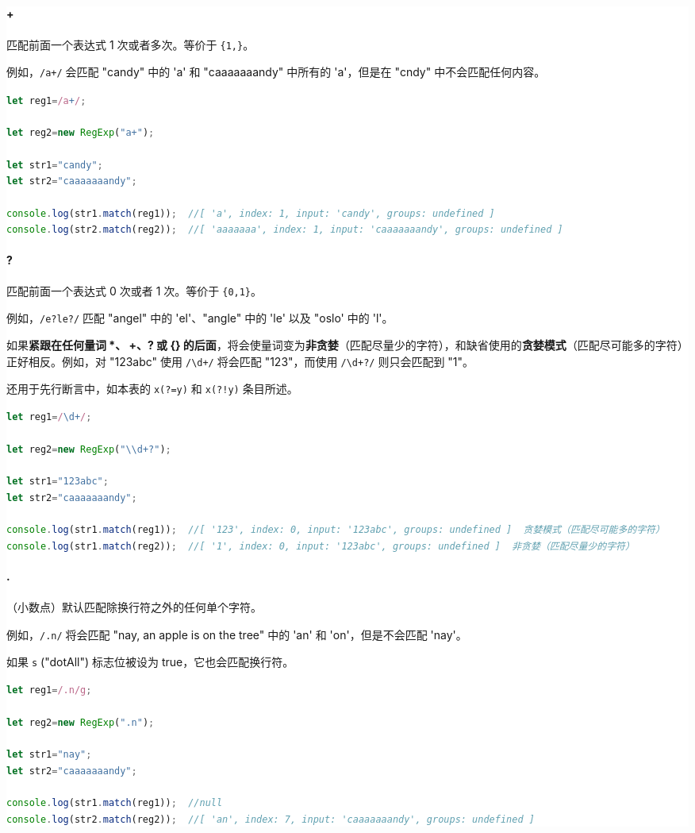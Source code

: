 #### +

匹配前面一个表达式 1 次或者多次。等价于 `{1,}`。

例如，`/a+/` 会匹配 "candy" 中的 'a' 和 "caaaaaaandy" 中所有的 'a'，但是在 "cndy" 中不会匹配任何内容。

```js
let reg1=/a+/;

let reg2=new RegExp("a+");

let str1="candy";
let str2="caaaaaaandy";

console.log(str1.match(reg1));  //[ 'a', index: 1, input: 'candy', groups: undefined ]
console.log(str2.match(reg2));  //[ 'aaaaaaa', index: 1, input: 'caaaaaaandy', groups: undefined ]

```

#### ?

匹配前面一个表达式 0 次或者 1 次。等价于 `{0,1}`。

例如，`/e?le?/` 匹配 "angel" 中的 'el'、"angle" 中的 'le' 以及 "oslo' 中的 'l'。

如果**紧跟在任何量词 \*、 +、? 或 {} 的后面**，将会使量词变为**非贪婪**（匹配尽量少的字符），和缺省使用的**贪婪模式**（匹配尽可能多的字符）正好相反。例如，对 "123abc" 使用 `/\d+/` 将会匹配 "123"，而使用 `/\d+?/` 则只会匹配到 "1"。

还用于先行断言中，如本表的 `x(?=y)` 和 `x(?!y)` 条目所述。

```js
let reg1=/\d+/;

let reg2=new RegExp("\\d+?");

let str1="123abc";
let str2="caaaaaaandy";

console.log(str1.match(reg1));  //[ '123', index: 0, input: '123abc', groups: undefined ]  贪婪模式（匹配尽可能多的字符）
console.log(str1.match(reg2));  //[ '1', index: 0, input: '123abc', groups: undefined ]  非贪婪（匹配尽量少的字符）

```

#### .

（小数点）默认匹配除换行符之外的任何单个字符。

例如，`/.n/` 将会匹配 "nay, an apple is on the tree" 中的 'an' 和 'on'，但是不会匹配 'nay'。

如果 `s` ("dotAll") 标志位被设为 true，它也会匹配换行符。

```js
let reg1=/.n/g;

let reg2=new RegExp(".n");

let str1="nay";
let str2="caaaaaaandy";

console.log(str1.match(reg1));  //null
console.log(str2.match(reg2));  //[ 'an', index: 7, input: 'caaaaaaandy', groups: undefined ]

```
